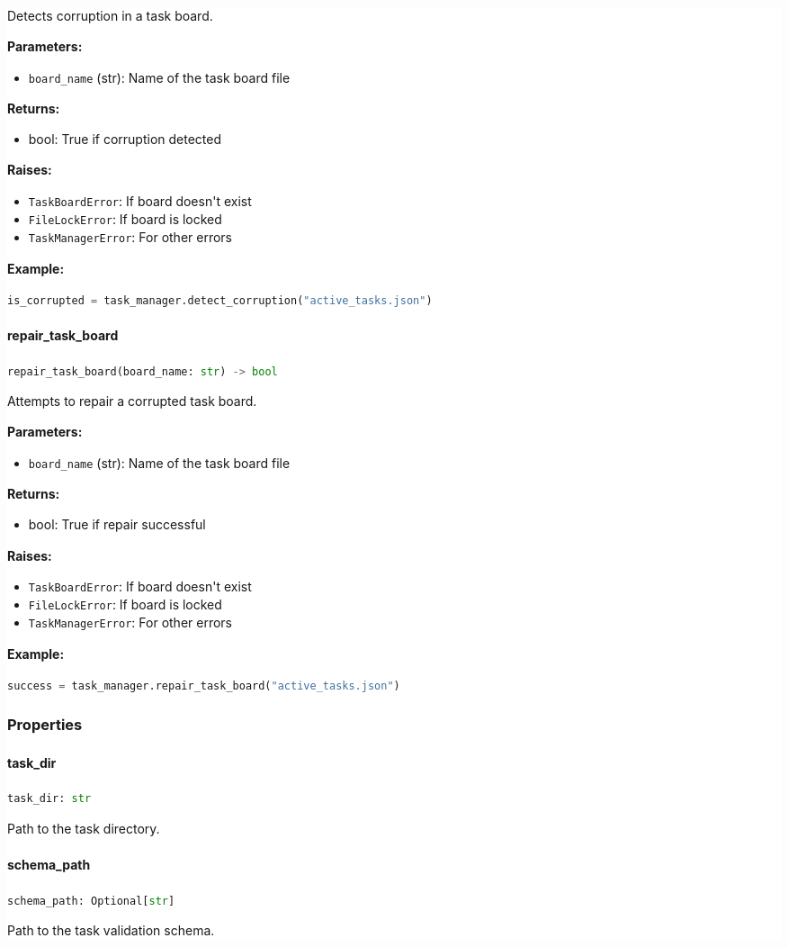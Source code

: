 Detects corruption in a task board.

**Parameters:**
- `board_name` (str): Name of the task board file

**Returns:**
- bool: True if corruption detected

**Raises:**
- `TaskBoardError`: If board doesn't exist
- `FileLockError`: If board is locked
- `TaskManagerError`: For other errors

**Example:**
```python
is_corrupted = task_manager.detect_corruption("active_tasks.json")
```

#### repair_task_board

```python
repair_task_board(board_name: str) -> bool
```

Attempts to repair a corrupted task board.

**Parameters:**
- `board_name` (str): Name of the task board file

**Returns:**
- bool: True if repair successful

**Raises:**
- `TaskBoardError`: If board doesn't exist
- `FileLockError`: If board is locked
- `TaskManagerError`: For other errors

**Example:**
```python
success = task_manager.repair_task_board("active_tasks.json")
```

### Properties

#### task_dir

```python
task_dir: str
```

Path to the task directory.

#### schema_path

```python
schema_path: Optional[str]
```

Path to the task validation schema.
